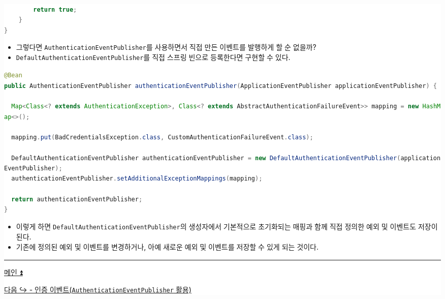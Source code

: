 ```java
        return true;
    }
}
```

- 그렇다면 `AuthenticationEventPublisher`를 사용하면서 직접 만든 이벤트를 발행하게 할 순 없을까?
- `DefaultAuthenticationEventPublisher`를 직접 스프링 빈으로 등록한다면 구현할 수 있다.

```java
@Bean
public AuthenticationEventPublisher authenticationEventPublisher(ApplicationEventPublisher applicationEventPublisher) {

  Map<Class<? extends AuthenticationException>, Class<? extends AbstractAuthenticationFailureEvent>> mapping = new HashMap<>();

  mapping.put(BadCredentialsException.class, CustomAuthenticationFailureEvent.class);

  DefaultAuthenticationEventPublisher authenticationEventPublisher = new DefaultAuthenticationEventPublisher(applicationEventPublisher);
  authenticationEventPublisher.setAdditionalExceptionMappings(mapping);

  return authenticationEventPublisher;
}
```

- 이렇게 하면 `DefaultAuthenticationEventPublisher`의 생성자에서 기본적으로 초기화되는 매핑과 함께
직접 정의한 예외 및 이벤트도 저장이 된다.
- 기존에 정의된 예외 및 이벤트를 변경하거나, 아예 새로운 예외 및 이벤트를 저장할 수 있게 되는 것이다.

---

[메인 ⏫](https://github.com/genesis12345678/TIL/blob/main/Spring/security/security/main.md)

[다음 ↪️ - 인증 이벤트(`AuthenticationEventPublisher` 활용)](https://github.com/genesis12345678/TIL/blob/main/Spring/security/security/Event/AuthenticationEventPublisher.md)